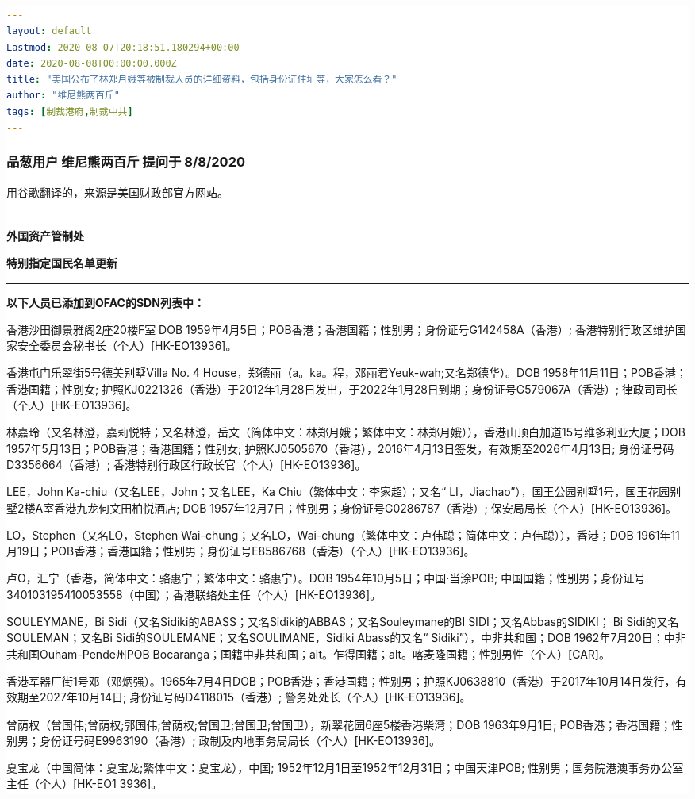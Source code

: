 ```yaml
---
layout: default
Lastmod: 2020-08-07T20:18:51.180294+00:00
date: 2020-08-08T00:00:00.000Z
title: "美国公布了林郑月娥等被制裁人员的详细资料，包括身份证住址等，大家怎么看？"
author: "维尼熊两百斤"
tags: [制裁港府,制裁中共]
---
```



### 品葱用户 **维尼熊两百斤** 提问于 8/8/2020
    
用谷歌翻译的，来源是美国财政部官方网站。  
  
        
**外国资产管制处**  
  
  
  
**特别指定国民名单更新**  
  

* * *

  
  
**以下人员已添加到OFAC的SDN列表中：**  
  
  
香港沙田御景雅阁2座20楼F室 DOB 1959年4月5日；POB香港；香港国籍；性别男；身份证号G142458A（香港）; 香港特别行政区维护国家安全委员会秘书长（个人）\[HK-EO13936\]。  
  
香港屯门乐翠街5号德美别墅Villa No. 4 House，郑德丽（a。ka。程，邓丽君Yeuk-wah;又名郑德华）。DOB 1958年11月11日；POB香港；香港国籍；性别女; 护照KJ0221326（香港）于2012年1月28日发出，于2022年1月28日到期；身份证号G579067A（香港）; 律政司司长（个人）\[HK-EO13936\]。  
  
林嘉玲（又名林澄，嘉莉悦特；又名林澄，岳文（简体中文：林郑月娥；繁体中文：林郑月娥）），香港山顶白加道15号维多利亚大厦；DOB 1957年5月13日；POB香港；香港国籍；性别女; 护照KJ0505670（香港），2016年4月13日签发，有效期至2026年4月13日; 身份证号码D3356664（香港）; 香港特别行政区行政长官（个人）\[HK-EO13936\]。  
  
LEE，John Ka-chiu（又名LEE，John；又名LEE，Ka Chiu（繁体中文：李家超）；又名“ LI，Jiachao”），国王公园别墅1号，国王花园别墅2楼A室香港九龙何文田柏悦酒店; DOB 1957年12月7日；性别男；身份证号G0286787（香港）; 保安局局长（个人）\[HK-EO13936\]。  
  
LO，Stephen（又名LO，Stephen Wai-chung；又名LO，Wai-chung（繁体中文：卢伟聪；简体中文：卢伟聪）），香港；DOB 1961年11月19日；POB香港；香港国籍；性别男；身份证号E8586768（香港）（个人）\[HK-EO13936\]。  
  
卢O，汇宁（香港，简体中文：骆惠宁；繁体中文：骆惠宁）。DOB 1954年10月5日；中国·当涂POB; 中国国籍；性别男；身份证号340103195410053558（中国）；香港联络处主任（个人）\[HK-EO13936\]。  
  
SOULEYMANE，Bi Sidi（又名Sidiki的ABASS；又名Sidiki的ABBAS；又名Souleymane的BI SIDI；又名Abbas的SIDIKI； Bi Sidi的又名SOULEMAN；又名Bi Sidi的SOULEMANE；又名SOULIMANE，Sidiki Abass的又名“ Sidiki”），中非共和国；DOB 1962年7月20日；中非共和国Ouham-Pende州POB Bocaranga；国籍中非共和国；alt。乍得国籍；alt。喀麦隆国籍；性别男性（个人）\[CAR\]。  
  
香港军器厂街1号邓（邓炳强）。1965年7月4日DOB；POB香港；香港国籍；性别男；护照KJ0638810（香港）于2017年10月14日发行，有效期至2027年10月14日; 身份证号码D4118015（香港）; 警务处处长（个人）\[HK-EO13936\]。  
  
曾荫权（曾国伟;曾荫权;郭国伟;曾荫权;曾国卫;曾国卫;曾国卫），新翠花园6座5楼香港柴湾；DOB 1963年9月1日; POB香港；香港国籍；性别男；身份证号码E9963190（香港）; 政制及内地事务局局长（个人）\[HK-EO13936\]。  
  
夏宝龙（中国简体：夏宝龙;繁体中文：夏宝龙），中国; 1952年12月1日至1952年12月31日；中国天津POB; 性别男；国务院港澳事务办公室主任（个人）\[HK-EO1 3936\]。  
  